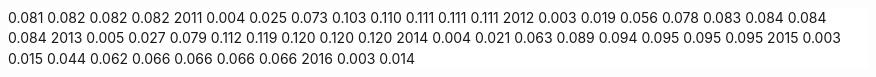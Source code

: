   <td style="text-align:right;"> 0.081 </td>
   <td style="text-align:right;"> 0.082 </td>
   <td style="text-align:right;"> 0.082 </td>
   <td style="text-align:right;"> 0.082 </td>
  </tr>
  <tr>
   <td style="text-align:left;"> 2011 </td>
   <td style="text-align:right;"> 0.004 </td>
   <td style="text-align:right;"> 0.025 </td>
   <td style="text-align:right;"> 0.073 </td>
   <td style="text-align:right;"> 0.103 </td>
   <td style="text-align:right;"> 0.110 </td>
   <td style="text-align:right;"> 0.111 </td>
   <td style="text-align:right;"> 0.111 </td>
   <td style="text-align:right;"> 0.111 </td>
  </tr>
  <tr>
   <td style="text-align:left;"> 2012 </td>
   <td style="text-align:right;"> 0.003 </td>
   <td style="text-align:right;"> 0.019 </td>
   <td style="text-align:right;"> 0.056 </td>
   <td style="text-align:right;"> 0.078 </td>
   <td style="text-align:right;"> 0.083 </td>
   <td style="text-align:right;"> 0.084 </td>
   <td style="text-align:right;"> 0.084 </td>
   <td style="text-align:right;"> 0.084 </td>
  </tr>
  <tr>
   <td style="text-align:left;"> 2013 </td>
   <td style="text-align:right;"> 0.005 </td>
   <td style="text-align:right;"> 0.027 </td>
   <td style="text-align:right;"> 0.079 </td>
   <td style="text-align:right;"> 0.112 </td>
   <td style="text-align:right;"> 0.119 </td>
   <td style="text-align:right;"> 0.120 </td>
   <td style="text-align:right;"> 0.120 </td>
   <td style="text-align:right;"> 0.120 </td>
  </tr>
  <tr>
   <td style="text-align:left;"> 2014 </td>
   <td style="text-align:right;"> 0.004 </td>
   <td style="text-align:right;"> 0.021 </td>
   <td style="text-align:right;"> 0.063 </td>
   <td style="text-align:right;"> 0.089 </td>
   <td style="text-align:right;"> 0.094 </td>
   <td style="text-align:right;"> 0.095 </td>
   <td style="text-align:right;"> 0.095 </td>
   <td style="text-align:right;"> 0.095 </td>
  </tr>
  <tr>
   <td style="text-align:left;"> 2015 </td>
   <td style="text-align:right;"> 0.003 </td>
   <td style="text-align:right;"> 0.015 </td>
   <td style="text-align:right;"> 0.044 </td>
   <td style="text-align:right;"> 0.062 </td>
   <td style="text-align:right;"> 0.066 </td>
   <td style="text-align:right;"> 0.066 </td>
   <td style="text-align:right;"> 0.066 </td>
   <td style="text-align:right;"> 0.066 </td>
  </tr>
  <tr>
   <td style="text-align:left;"> 2016 </td>
   <td style="text-align:right;"> 0.003 </td>
   <td style="text-align:right;"> 0.014 </td>
